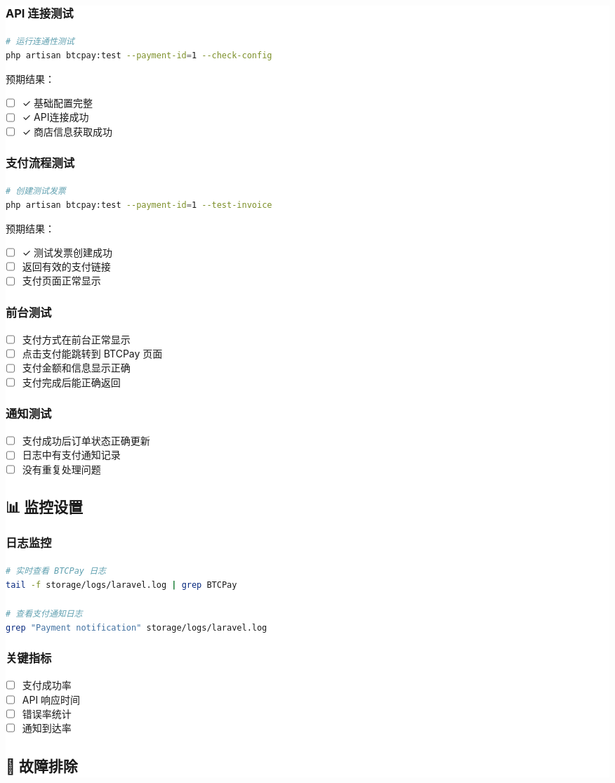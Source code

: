 ### API 连接测试
```bash
# 运行连通性测试
php artisan btcpay:test --payment-id=1 --check-config
```

预期结果：
- [ ] ✓ 基础配置完整
- [ ] ✓ API连接成功
- [ ] ✓ 商店信息获取成功

### 支付流程测试
```bash
# 创建测试发票
php artisan btcpay:test --payment-id=1 --test-invoice
```

预期结果：
- [ ] ✓ 测试发票创建成功
- [ ] 返回有效的支付链接
- [ ] 支付页面正常显示

### 前台测试
- [ ] 支付方式在前台正常显示
- [ ] 点击支付能跳转到 BTCPay 页面
- [ ] 支付金额和信息显示正确
- [ ] 支付完成后能正确返回

### 通知测试
- [ ] 支付成功后订单状态正确更新
- [ ] 日志中有支付通知记录
- [ ] 没有重复处理问题

## 📊 监控设置

### 日志监控
```bash
# 实时查看 BTCPay 日志
tail -f storage/logs/laravel.log | grep BTCPay

# 查看支付通知日志
grep "Payment notification" storage/logs/laravel.log
```

### 关键指标
- [ ] 支付成功率
- [ ] API 响应时间
- [ ] 错误率统计
- [ ] 通知到达率

## 🚨 故障排除
